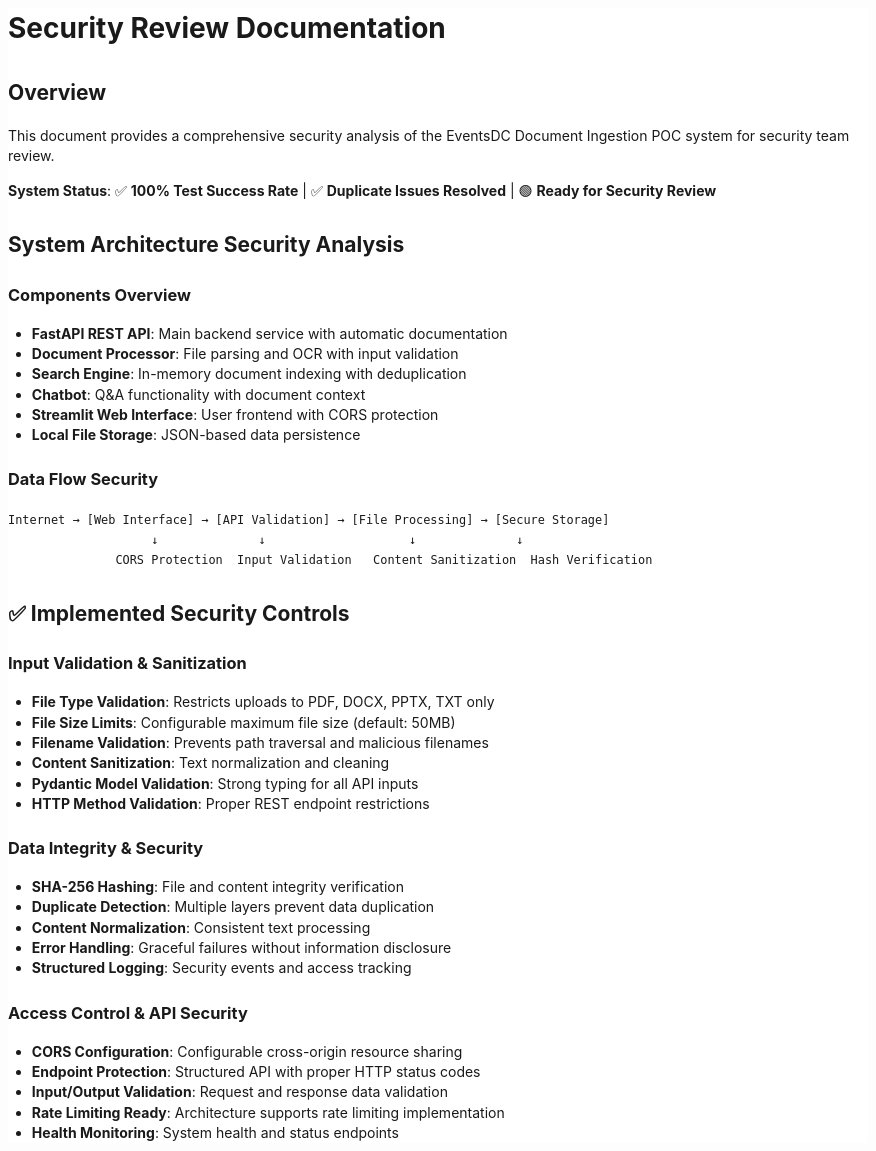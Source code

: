 # Security Review Documentation

## Overview

This document provides a comprehensive security analysis of the EventsDC Document Ingestion POC system for security team review.

**System Status**: ✅ **100% Test Success Rate** | ✅ **Duplicate Issues Resolved** | 🟢 **Ready for Security Review**

## System Architecture Security Analysis

### Components Overview
- **FastAPI REST API**: Main backend service with automatic documentation
- **Document Processor**: File parsing and OCR with input validation
- **Search Engine**: In-memory document indexing with deduplication
- **Chatbot**: Q&A functionality with document context
- **Streamlit Web Interface**: User frontend with CORS protection
- **Local File Storage**: JSON-based data persistence

### Data Flow Security
```
Internet → [Web Interface] → [API Validation] → [File Processing] → [Secure Storage]
                    ↓              ↓                    ↓              ↓
               CORS Protection  Input Validation   Content Sanitization  Hash Verification
```

## ✅ **Implemented Security Controls**

### Input Validation & Sanitization
- **File Type Validation**: Restricts uploads to PDF, DOCX, PPTX, TXT only
- **File Size Limits**: Configurable maximum file size (default: 50MB)
- **Filename Validation**: Prevents path traversal and malicious filenames
- **Content Sanitization**: Text normalization and cleaning
- **Pydantic Model Validation**: Strong typing for all API inputs
- **HTTP Method Validation**: Proper REST endpoint restrictions

### Data Integrity & Security
- **SHA-256 Hashing**: File and content integrity verification
- **Duplicate Detection**: Multiple layers prevent data duplication
- **Content Normalization**: Consistent text processing
- **Error Handling**: Graceful failures without information disclosure
- **Structured Logging**: Security events and access tracking

### Access Control & API Security
- **CORS Configuration**: Configurable cross-origin resource sharing
- **Endpoint Protection**: Structured API with proper HTTP status codes
- **Input/Output Validation**: Request and response data validation
- **Rate Limiting Ready**: Architecture supports rate limiting implementation
- **Health Monitoring**: System health and status endpoints

